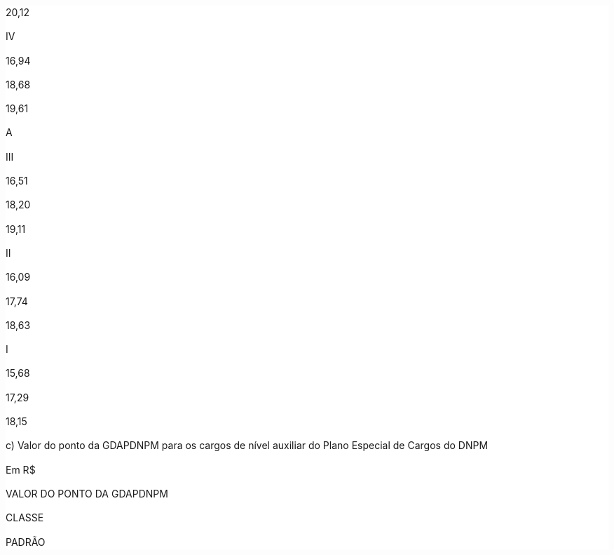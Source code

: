 20,12




IV

16,94

18,68

19,61


A

III

16,51

18,20

19,11




II

16,09

17,74

18,63




I

15,68

17,29

18,15












c) Valor do ponto da GDAPDNPM para os cargos de nível auxiliar do Plano Especial de Cargos do DNPM

Em R$







VALOR DO PONTO DA GDAPDNPM


CLASSE

PADRÃO
